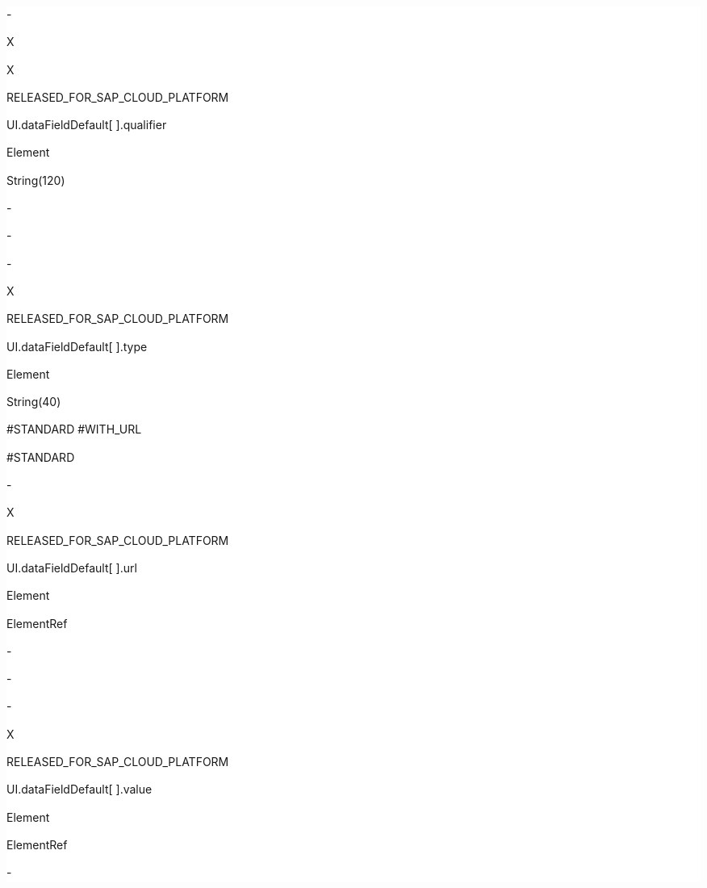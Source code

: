 \-

X

X

RELEASED\_FOR\_SAP\_CLOUD\_PLATFORM

UI.dataFieldDefault\[ \].qualifier

Element

String(120)

\-

\-

\-

X

RELEASED\_FOR\_SAP\_CLOUD\_PLATFORM

UI.dataFieldDefault\[ \].type

Element

String(40)

#STANDARD
#WITH\_URL

#STANDARD

\-

X

RELEASED\_FOR\_SAP\_CLOUD\_PLATFORM

UI.dataFieldDefault\[ \].url

Element

ElementRef

\-

\-

\-

X

RELEASED\_FOR\_SAP\_CLOUD\_PLATFORM

UI.dataFieldDefault\[ \].value

Element

ElementRef

\-
